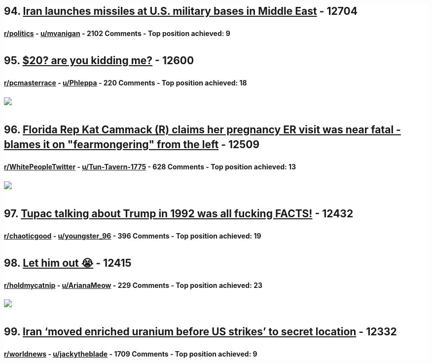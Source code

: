 ## 94. [Iran launches missiles at U.S. military bases in Middle East](http://reddit.com/r/politics/comments/1lilme7/iran_launches_missiles_at_us_military_bases_in/) - 12704
#### [r/politics](http://reddit.com/r/politics) - [u/mvanigan](http://reddit.com/u/mvanigan) - 2102 Comments - Top position achieved: 9

## 95. [$20? are you kidding me?](http://reddit.com/r/pcmasterrace/comments/1li683d/20_are_you_kidding_me/) - 12600
#### [r/pcmasterrace](http://reddit.com/r/pcmasterrace) - [u/Phleppa](http://reddit.com/u/Phleppa) - 220 Comments - Top position achieved: 18

<a href="https://v.redd.it/1owzemcvgl8f1"><img src="https://external-preview.redd.it/M3J6ZGJvOXZnbDhmMcFwVblXnpAHTU4hNjMI34bGGPtTNshx4KuCTK2E7hU1.png?width=140&amp;height=139&amp;crop=140:139,smart&amp;format=jpg&amp;v=enabled&amp;lthumb=true&amp;s=1365c0891883bd675d661f1d65e5ea91e8eda489"></img></a>

## 96. [Florida Rep Kat Cammack (R) claims her pregnancy ER visit was near fatal - blames it on "fearmongering" from the left](http://reddit.com/r/WhitePeopleTwitter/comments/1lii1lh/florida_rep_kat_cammack_r_claims_her_pregnancy_er/) - 12509
#### [r/WhitePeopleTwitter](http://reddit.com/r/WhitePeopleTwitter) - [u/Tun-Tavern-1775](http://reddit.com/u/Tun-Tavern-1775) - 628 Comments - Top position achieved: 13

<a href="https://i.redd.it/tcyu6fvxso8f1.png"><img src="https://external-preview.redd.it/ehv6BGYyeDdd1GnX9Miko31zP__zHIhB9esaIOXOO3E.png?width=140&amp;height=126&amp;crop=140:126,smart&amp;auto=webp&amp;s=8187e13029e112fe4cb159576a00c4c70bcca9c1"></img></a>

## 97. [Tupac talking about Trump in 1992 was all fucking FACTS!](http://reddit.com/r/chaoticgood/comments/1lipj8n/tupac_talking_about_trump_in_1992_was_all_fucking/) - 12432
#### [r/chaoticgood](http://reddit.com/r/chaoticgood) - [u/youngster_96](http://reddit.com/u/youngster_96) - 396 Comments - Top position achieved: 19

## 98. [Let him out 😭](http://reddit.com/r/holdmycatnip/comments/1ligxuy/let_him_out/) - 12415
#### [r/holdmycatnip](http://reddit.com/r/holdmycatnip) - [u/ArianaMeow](http://reddit.com/u/ArianaMeow) - 229 Comments - Top position achieved: 23

<a href="https://v.redd.it/2sfzbzisko8f1"><img src="https://external-preview.redd.it/OTlhbHkyanNrbzhmMWdvmDzhvBXzG1rpEMaPuvkmniKl5TaViCtNoPMP-vun.png?width=140&amp;height=140&amp;crop=140:140,smart&amp;format=jpg&amp;v=enabled&amp;lthumb=true&amp;s=fc866c52e4ff7f7adb03847688b9b28157d24f7f"></img></a>

## 99. [Iran ‘moved enriched uranium before US strikes’ to secret location](http://reddit.com/r/worldnews/comments/1li96ag/iran_moved_enriched_uranium_before_us_strikes_to/) - 12332
#### [r/worldnews](http://reddit.com/r/worldnews) - [u/jackytheblade](http://reddit.com/u/jackytheblade) - 1709 Comments - Top position achieved: 9
